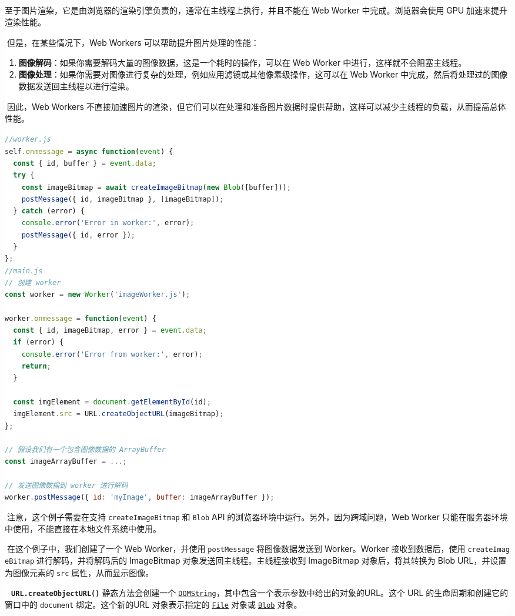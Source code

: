 ​		至于图片渲染，它是由浏览器的渲染引擎负责的，通常在主线程上执行，并且不能在 Web Worker 中完成。浏览器会使用 GPU 加速来提升渲染性能。

​		但是，在某些情况下，Web Workers 可以帮助提升图片处理的性能：

1. **图像解码**：如果你需要解码大量的图像数据，这是一个耗时的操作，可以在 Web Worker 中进行，这样就不会阻塞主线程。
2. **图像处理**：如果你需要对图像进行复杂的处理，例如应用滤镜或其他像素级操作，这可以在 Web Worker 中完成，然后将处理过的图像数据发送回主线程以进行渲染。

​		因此，Web Workers 不直接加速图片的渲染，但它们可以在处理和准备图片数据时提供帮助，这样可以减少主线程的负载，从而提高总体性能。

```js
//worker.js
self.onmessage = async function(event) {
  const { id, buffer } = event.data;
  try {
    const imageBitmap = await createImageBitmap(new Blob([buffer]));
    postMessage({ id, imageBitmap }, [imageBitmap]);
  } catch (error) {
    console.error('Error in worker:', error);
    postMessage({ id, error });
  }
};
//main.js
// 创建 worker
const worker = new Worker('imageWorker.js');

worker.onmessage = function(event) {
  const { id, imageBitmap, error } = event.data;
  if (error) {
    console.error('Error from worker:', error);
    return;
  }

  const imgElement = document.getElementById(id);
  imgElement.src = URL.createObjectURL(imageBitmap);
};

// 假设我们有一个包含图像数据的 ArrayBuffer
const imageArrayBuffer = ...;

// 发送图像数据到 worker 进行解码
worker.postMessage({ id: 'myImage', buffer: imageArrayBuffer });
```

​		注意，这个例子需要在支持 `createImageBitmap` 和 `Blob` API 的浏览器环境中运行。另外，因为跨域问题，Web Worker 只能在服务器环境中使用，不能直接在本地文件系统中使用。

​		在这个例子中，我们创建了一个 Web Worker，并使用 `postMessage` 将图像数据发送到 Worker。Worker 接收到数据后，使用 `createImageBitmap` 进行解码，并将解码后的 ImageBitmap 对象发送回主线程。主线程接收到 ImageBitmap 对象后，将其转换为 Blob URL，并设置为图像元素的 `src` 属性，从而显示图像。

​		**`	URL.createObjectURL()`** 静态方法会创建一个 [`DOMString`](https://gw-c.nowcoder.com/api/sparta/jump/link?link=https%3A%2F%2Flink.juejin.cn%2F%3Ftarget%3Dhttps%3A%2F%2Fdeveloper.mozilla.org%2Fzh-CN%2Fdocs%2FWeb%2FAPI%2FDOMString)，其中包含一个表示参数中给出的对象的URL。这个 URL 的生命周期和创建它的窗口中的 `document` 绑定。这个新的URL 对象表示指定的 [`File`](https://gw-c.nowcoder.com/api/sparta/jump/link?link=https%3A%2F%2Flink.juejin.cn%2F%3Ftarget%3Dhttps%3A%2F%2Fdeveloper.mozilla.org%2Fzh-CN%2Fdocs%2FWeb%2FAPI%2FFile) 对象或 [`Blob`](https://gw-c.nowcoder.com/api/sparta/jump/link?link=https%3A%2F%2Flink.juejin.cn%2F%3Ftarget%3Dhttps%3A%2F%2Fdeveloper.mozilla.org%2Fzh-CN%2Fdocs%2FWeb%2FAPI%2FBlob) 对象。

